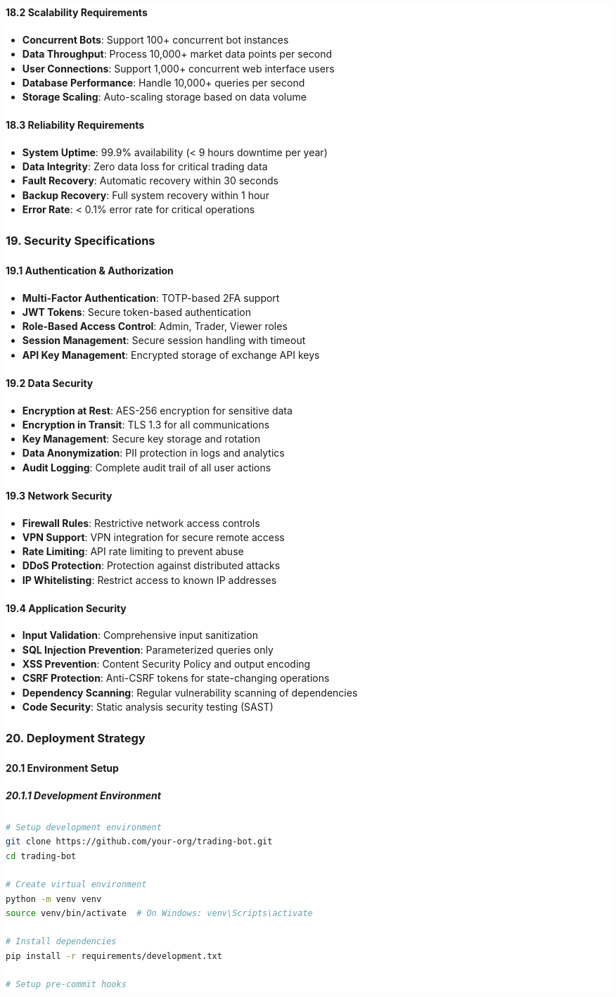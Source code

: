 #### 18.2 Scalability Requirements
- **Concurrent Bots**: Support 100+ concurrent bot instances
- **Data Throughput**: Process 10,000+ market data points per second
- **User Connections**: Support 1,000+ concurrent web interface users
- **Database Performance**: Handle 10,000+ queries per second
- **Storage Scaling**: Auto-scaling storage based on data volume

#### 18.3 Reliability Requirements
- **System Uptime**: 99.9% availability (< 9 hours downtime per year)
- **Data Integrity**: Zero data loss for critical trading data
- **Fault Recovery**: Automatic recovery within 30 seconds
- **Backup Recovery**: Full system recovery within 1 hour
- **Error Rate**: < 0.1% error rate for critical operations

### 19. Security Specifications

#### 19.1 Authentication & Authorization
- **Multi-Factor Authentication**: TOTP-based 2FA support
- **JWT Tokens**: Secure token-based authentication
- **Role-Based Access Control**: Admin, Trader, Viewer roles
- **Session Management**: Secure session handling with timeout
- **API Key Management**: Encrypted storage of exchange API keys

#### 19.2 Data Security
- **Encryption at Rest**: AES-256 encryption for sensitive data
- **Encryption in Transit**: TLS 1.3 for all communications
- **Key Management**: Secure key storage and rotation
- **Data Anonymization**: PII protection in logs and analytics
- **Audit Logging**: Complete audit trail of all user actions

#### 19.3 Network Security
- **Firewall Rules**: Restrictive network access controls
- **VPN Support**: VPN integration for secure remote access
- **Rate Limiting**: API rate limiting to prevent abuse
- **DDoS Protection**: Protection against distributed attacks
- **IP Whitelisting**: Restrict access to known IP addresses

#### 19.4 Application Security
- **Input Validation**: Comprehensive input sanitization
- **SQL Injection Prevention**: Parameterized queries only
- **XSS Prevention**: Content Security Policy and output encoding
- **CSRF Protection**: Anti-CSRF tokens for state-changing operations
- **Dependency Scanning**: Regular vulnerability scanning of dependencies
- **Code Security**: Static analysis security testing (SAST)

### 20. Deployment Strategy

#### 20.1 Environment Setup

##### 20.1.1 Development Environment
```bash
# Setup development environment
git clone https://github.com/your-org/trading-bot.git
cd trading-bot

# Create virtual environment
python -m venv venv
source venv/bin/activate  # On Windows: venv\Scripts\activate

# Install dependencies
pip install -r requirements/development.txt

# Setup pre-commit hooks
```